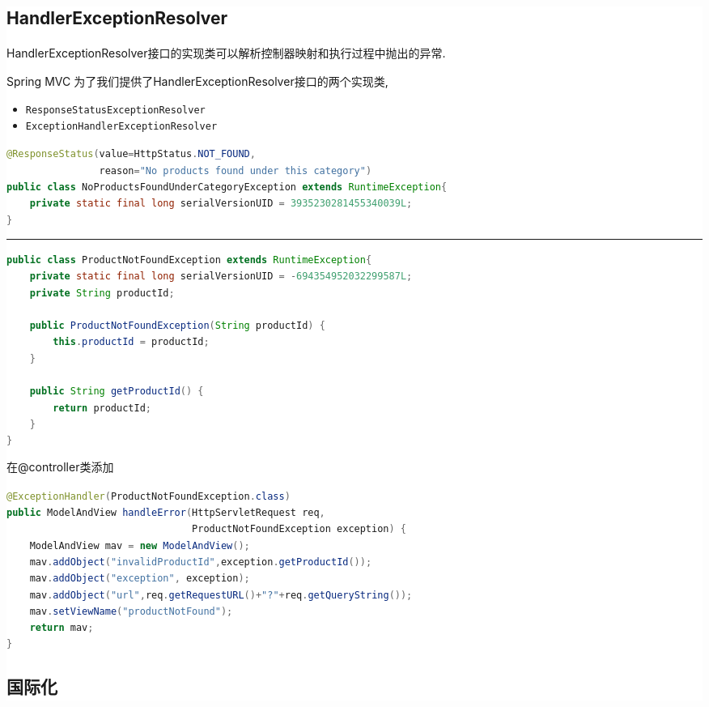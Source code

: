 ```java
```

## HandlerExceptionResolver

HandlerExceptionResolver接口的实现类可以解析控制器映射和执行过程中抛出的异常.

Spring MVC 为了我们提供了HandlerExceptionResolver接口的两个实现类,

- `ResponseStatusExceptionResolver` 
- `ExceptionHandlerExceptionResolver`

```java
@ResponseStatus(value=HttpStatus.NOT_FOUND, 
                reason="No products found under this category")
public class NoProductsFoundUnderCategoryException extends RuntimeException{
	private static final long serialVersionUID = 3935230281455340039L;
}
```

---

```java
public class ProductNotFoundException extends RuntimeException{
    private static final long serialVersionUID = -694354952032299587L;
    private String productId;
    
    public ProductNotFoundException(String productId) {
    	this.productId = productId;
	}
    
	public String getProductId() {
        return productId;
    }
}
```

在@controller类添加

```java
@ExceptionHandler(ProductNotFoundException.class)
public ModelAndView handleError(HttpServletRequest req,
                                ProductNotFoundException exception) {
    ModelAndView mav = new ModelAndView();
    mav.addObject("invalidProductId",exception.getProductId());
    mav.addObject("exception", exception);
    mav.addObject("url",req.getRequestURL()+"?"+req.getQueryString());
    mav.setViewName("productNotFound");
    return mav;
}
```



## 国际化
